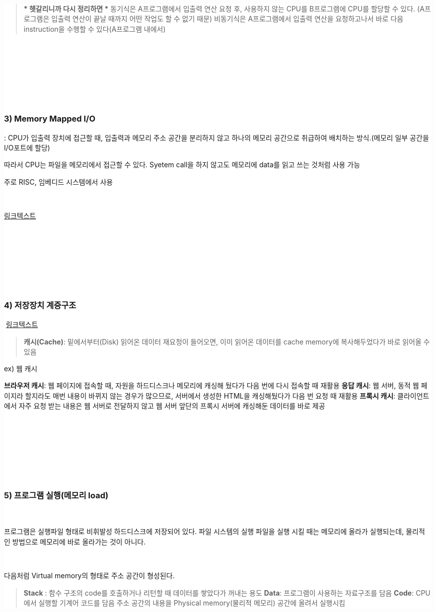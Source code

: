 <blockquote>
<p><strong>* 헷갈리니까 다시 정리하면 *</strong>
동기식은 A프로그램에서 입출력 연산 요청 후, 사용하지 않는 CPU를 B프로그램에 CPU를 할당할 수 있다. (A프로그램은 입출력 연산이 끝날 때까지 어떤 작업도 할 수 없기 때문)
비동기식은 A프로그램에서 입출력 연산을 요청하고나서 바로 다음 instruction을 수행할 수 있다(A프로그램 내에서)</p>
</blockquote>
 <br />
<br />
<br />
<br />
<br />
<br />



<h3 id="3-memory-mapped-io">3) Memory Mapped I/O</h3>
<p>: CPU가 입출력 장치에 접근할 때, 입출력과 메모리 주소 공간을 분리하지 않고 하나의 메모리 공간으로 취급하여 배치하는 방식.(메모리 일부 공간을 I/O포트에 할당)</p>
<p>따라서 CPU는 파일을 메모리에서 접근할 수 있다. Syetem call을 하지 않고도 메모리에 data를 읽고 쓰는 것처럼 사용 가능</p>
<p>주로 RISC, 임베디드 시스템에서 사용</p>
<p><img alt="" src="https://velog.velcdn.com/images/wlsthfdl/post/0997b0e8-93a3-4245-a774-58c18cad3c15/image.png" /></p>
<p><a href="https://www.baeldung.com/cs/memory-mapped-vs-isolated-io">링크텍스트</a> </p>
<br />
<br />
<br />
<br />
<br />
<br />


<h3 id="4-저장장치-계증구조">4) 저장장치 계증구조</h3>
<p><img alt="" src="https://velog.velcdn.com/images/wlsthfdl/post/a515ffd0-098b-4a7d-89fe-8b1af67bf109/image.png" />
<a href="https://chogyujin.github.io/2019/03/26/2.8-%EC%A0%80%EC%9E%A5-%EC%9E%A5%EC%B9%98%EC%9D%98-%EA%B3%84%EC%B8%B5-%EA%B5%AC%EC%A1%B0/">링크텍스트</a></p>
<blockquote>
<p><strong>캐시(Cache)</strong>: 밑에서부터(Disk) 읽어온 데이터 재요청이 들어오면, 이미 읽어온 데이터를 cache memory에 복사해두었다가 바로 읽어올 수 있음</p>
</blockquote>
<p>ex) 웹 캐시 </p>
<p><strong>브라우저 캐시</strong>: 웹 페이지에 접속할 때, 자원을 하드디스크나 메모리에 캐싱해 뒀다가 다음 번에 다시 접속할 때 재활용
<strong>응답 캐시</strong>: 웹 서버, 동적 웹 페이지라 할지라도 매번 내용이 바뀌지 않는 경우가 많으므로, 서버에서 생성한 HTML을 캐싱해뒀다가 다음 번 요청 때 재활용
<strong>프록시 캐시</strong>: 클라이언트에서 자주 요청 받는 내용은 웹 서버로 전달하지 않고 웹 서버 앞단의 프록시 서버에 캐싱해둔 데이터를 바로 제공</p>
<br />
<br />
<br />
<br />
<br />
<br />


<h3 id="5-프로그램-실행메모리-load">5) 프로그램 실행(메모리 load)</h3>
<p><img alt="" src="https://velog.velcdn.com/images/wlsthfdl/post/ca8747ba-6bd2-4b82-8094-c20f6e193dde/image.png" /></p>
<p>프로그램은 실행파일 형태로 비휘발성 하드디스크에 저장되어 있다.
파일 시스템의 실행 파일을 실행 시킬 때는 메모리에 올라가 실행되는데,
물리적인 방법으로 메모리에 바로 올라가는 것이 아니다.</p>
<p><img alt="" src="https://velog.velcdn.com/images/wlsthfdl/post/6a444e22-0b9c-4ff3-9816-1ec7965d8a21/image.png" /></p>
<p>다음처럼 Virtual memory의 형태로 주소 공간이 형성된다.</p>
<blockquote>
<p><strong>Stack</strong> : 함수 구조의 code를 호출하거나 리턴할 때 데이터를 쌓았다가 꺼내는 용도
<strong>Data</strong>: 프로그램이 사용하는 자료구조를 담음
<strong>Code</strong>: CPU에서 실행할 기계어 코드를 담음
주소 공간의 내용을 Physical memory(물리적 메모리) 공간에 올려서 실행시킴</p>
</blockquote>